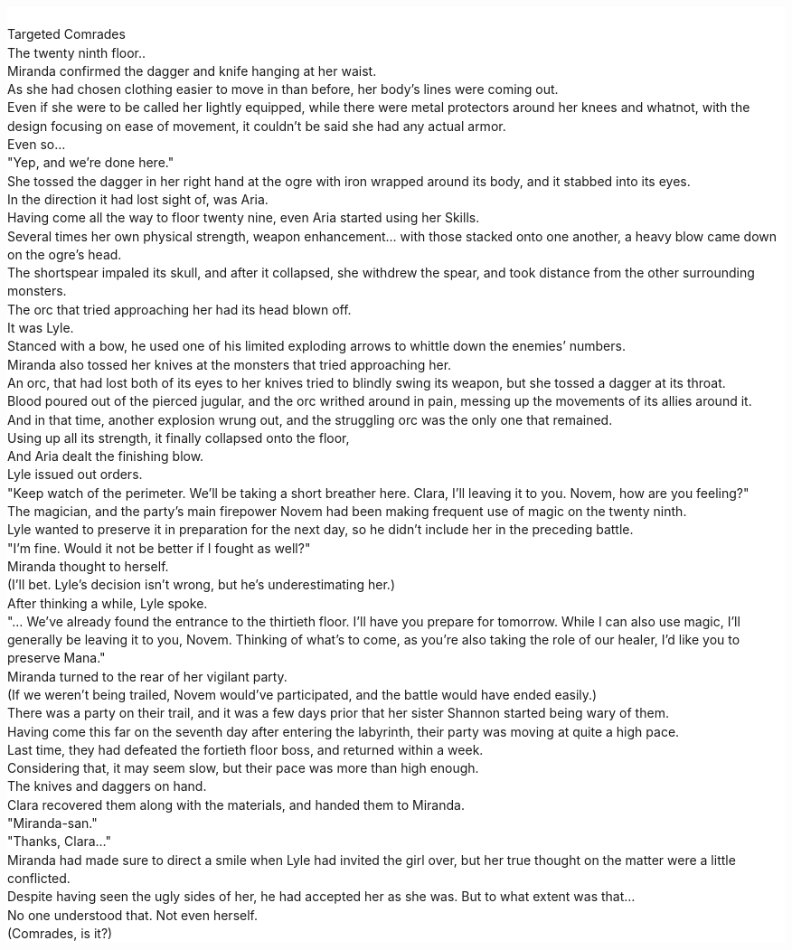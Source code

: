 <br/>
Targeted Comrades<br/>
The twenty ninth floor..<br/>
Miranda confirmed the dagger and knife hanging at her waist.<br/>
As she had chosen clothing easier to move in than before, her body’s lines were coming out.<br/>
Even if she were to be called her lightly equipped, while there were metal protectors around her knees and whatnot, with the design focusing on ease of movement, it couldn’t be said she had any actual armor.<br/>
Even so…<br/>
"Yep, and we’re done here."<br/>
She tossed the dagger in her right hand at the ogre with iron wrapped around its body, and it stabbed into its eyes.<br/>
In the direction it had lost sight of, was Aria.<br/>
Having come all the way to floor twenty nine, even Aria started using her Skills.<br/>
Several times her own physical strength, weapon enhancement… with those stacked onto one another, a heavy blow came down on the ogre’s head.<br/>
The shortspear impaled its skull, and after it collapsed, she withdrew the spear, and took distance from the other surrounding monsters.<br/>
The orc that tried approaching her had its head blown off.<br/>
It was Lyle.<br/>
Stanced with a bow, he used one of his limited exploding arrows to whittle down the enemies’ numbers.<br/>
Miranda also tossed her knives at the monsters that tried approaching her.<br/>
An orc, that had lost both of its eyes to her knives tried to blindly swing its weapon, but she tossed a dagger at its throat.<br/>
Blood poured out of the pierced jugular, and the orc writhed around in pain, messing up the movements of its allies around it.<br/>
And in that time, another explosion wrung out, and the struggling orc was the only one that remained.<br/>
Using up all its strength, it finally collapsed onto the floor,<br/>
And Aria dealt the finishing blow.<br/>
Lyle issued out orders.<br/>
"Keep watch of the perimeter. We’ll be taking a short breather here. Clara, I’ll leaving it to you. Novem, how are you feeling?"<br/>
The magician, and the party’s main firepower Novem had been making frequent use of magic on the twenty ninth.<br/>
Lyle wanted to preserve it in preparation for the next day, so he didn’t include her in the preceding battle.<br/>
"I’m fine. Would it not be better if I fought as well?"<br/>
Miranda thought to herself.<br/>
(I’ll bet. Lyle’s decision isn’t wrong, but he’s underestimating her.)<br/>
After thinking a while, Lyle spoke.<br/>
"… We’ve already found the entrance to the thirtieth floor. I’ll have you prepare for tomorrow. While I can also use magic, I’ll generally be leaving it to you, Novem. Thinking of what’s to come, as you’re also taking the role of our healer, I’d like you to preserve Mana."<br/>
Miranda turned to the rear of her vigilant party.<br/>
(If we weren’t being trailed, Novem would’ve participated, and the battle would have ended easily.)<br/>
There was a party on their trail, and it was a few days prior that her sister Shannon started being wary of them.<br/>
Having come this far on the seventh day after entering the labyrinth, their party was moving at quite a high pace.<br/>
Last time, they had defeated the fortieth floor boss, and returned within a week.<br/>
Considering that, it may seem slow, but their pace was more than high enough.<br/>
The knives and daggers on hand.<br/>
Clara recovered them along with the materials, and handed them to Miranda.<br/>
"Miranda-san."<br/>
"Thanks, Clara…"<br/>
Miranda had made sure to direct a smile when Lyle had invited the girl over, but her true thought on the matter were a little conflicted.<br/>
Despite having seen the ugly sides of her, he had accepted her as she was. But to what extent was that…<br/>
No one understood that. Not even herself.<br/>
(Comrades, is it?)<br/>